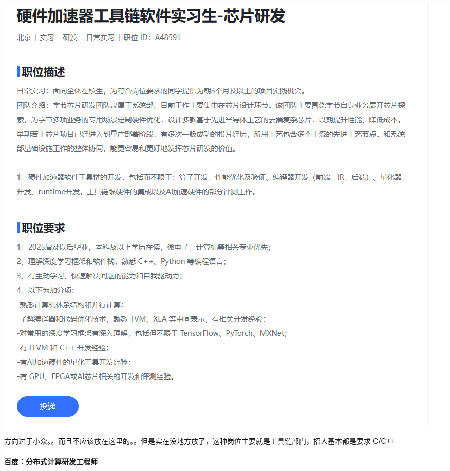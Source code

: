 ![](/img/YAFree/D8zjbYH3LofxCuxj26YcwDeWntc.png)

方向过于小众。。而且不应该放在这里的。。但是实在没地方放了，这种岗位主要就是工具链部门，招人基本都是要求 C/C++

#### 百度：分布式计算研发工程师
